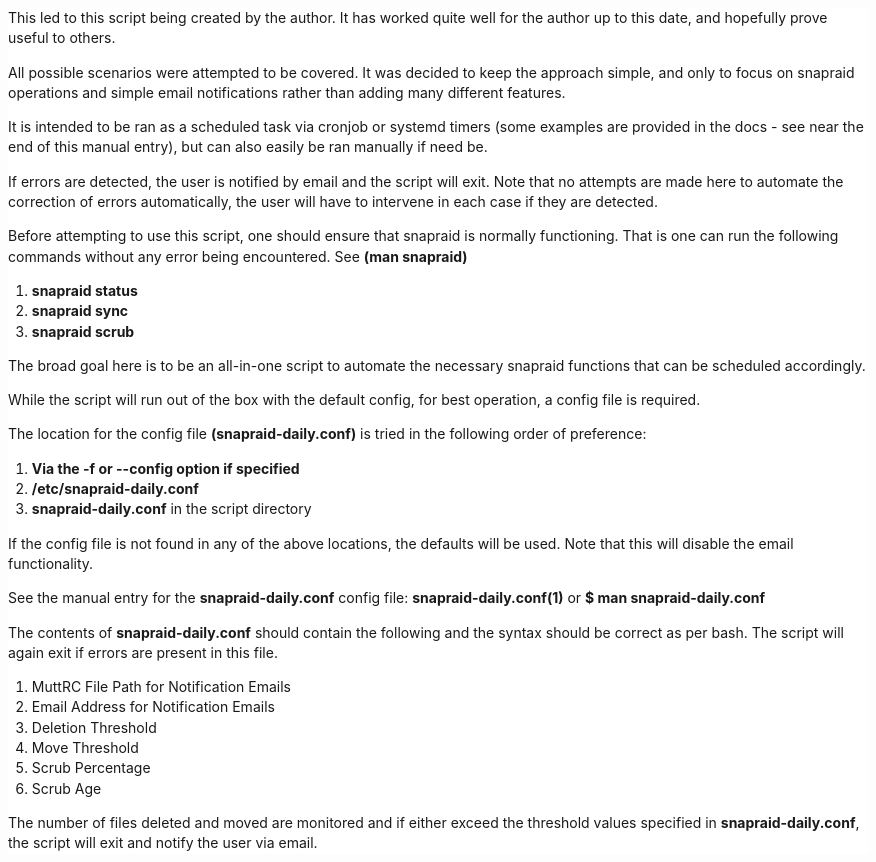 This led to this script being created by the author. It has worked quite well
for the author up to this date, and hopefully prove useful to others.

All possible scenarios were attempted to be covered. It was decided to keep
the approach simple, and only to focus on snapraid operations and simple
email notifications rather than adding many different features.

It is intended to be ran as a scheduled task via cronjob or systemd timers
(some examples are provided in the docs - see near the end of this manual
entry\), but can also easily be ran manually if need be.

If errors are detected, the user is notified by email and the script will
exit. Note that no attempts are made here to automate the correction of
errors automatically, the user will have to intervene in each case if they
are detected.

Before attempting to use this script, one should ensure that snapraid is
normally functioning. That is one can run the following commands without
any error being encountered. See **\(man snapraid\)**

1. **snapraid status**   
2. **snapraid sync**   
3. **snapraid scrub**   

The broad goal here is to be an all-in-one script to automate the necessary
snapraid functions that can be scheduled accordingly.

While the script will run out of the box with the default config, for best
operation, a config file is required.

The location for the config file **(snapraid-daily.conf)** is tried in the
following order of preference:

1. **Via the -f or \--config option if specified**    
2. **/etc/snapraid-daily.conf**    
3. **snapraid-daily.conf** in the script directory    

If the config file is not found in any of the above locations, the defaults
will be used. Note that this will disable the email functionality.

See the manual entry for the **snapraid-daily.conf** config file:
**snapraid-daily.conf\(1\)** or **$ man snapraid-daily.conf**

The contents of **snapraid-daily.conf** should contain the following and the
syntax should be correct as per bash. The script will again exit if errors
are present in this file.

1. MuttRC File Path for Notification Emails    
2. Email Address for Notification Emails    
3. Deletion Threshold    
4. Move Threshold    
5. Scrub Percentage     
6. Scrub Age     

The number of files deleted and moved are monitored and if either exceed
the threshold values specified in **snapraid-daily.conf**, the script will
exit and notify the user via email.
